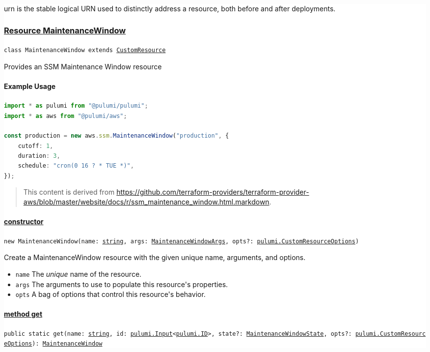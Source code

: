 urn is the stable logical URN used to distinctly address a resource, both before and after
deployments.

<h3 class="pdoc-module-header" id="MaintenanceWindow" data-link-title="MaintenanceWindow">
    <a href="https://github.com/pulumi/pulumi-aws/blob/e3692610af66ba3de45ee9afd2c446fb753b16d3/sdk/nodejs/ssm/maintenanceWindow.ts#L27">
        Resource <strong>MaintenanceWindow</strong>
    </a>
</h3>

<pre class="highlight"><code><span class='kr'>class</span> <span class='nx'>MaintenanceWindow</span> <span class='kr'>extends</span> <a href='/docs/reference/pkg/nodejs/pulumi/pulumi/#CustomResource'>CustomResource</a></code></pre>

Provides an SSM Maintenance Window resource

#### Example Usage

```typescript
import * as pulumi from "@pulumi/pulumi";
import * as aws from "@pulumi/aws";

const production = new aws.ssm.MaintenanceWindow("production", {
    cutoff: 1,
    duration: 3,
    schedule: "cron(0 16 ? * TUE *)",
});
```

> This content is derived from https://github.com/terraform-providers/terraform-provider-aws/blob/master/website/docs/r/ssm_maintenance_window.html.markdown.

<h4 class="pdoc-member-header" id="MaintenanceWindow-constructor">
<a class="pdoc-child-name" href="https://github.com/pulumi/pulumi-aws/blob/e3692610af66ba3de45ee9afd2c446fb753b16d3/sdk/nodejs/ssm/maintenanceWindow.ts#L93"> <b>constructor</b></a>
</h4>


<pre class="highlight"><code><span class='kd'></span><span class='kd'>new</span> MaintenanceWindow(name: <span class='kd'><a href='https://developer.mozilla.org/en-US/docs/Web/JavaScript/Reference/Global_Objects/String'>string</a></span>, args: <a href='#MaintenanceWindowArgs'>MaintenanceWindowArgs</a>, opts?: <a href='/docs/reference/pkg/nodejs/pulumi/pulumi/#CustomResourceOptions'>pulumi.CustomResourceOptions</a>)</code></pre>


Create a MaintenanceWindow resource with the given unique name, arguments, and options.

* `name` The _unique_ name of the resource.
* `args` The arguments to use to populate this resource&#39;s properties.
* `opts` A bag of options that control this resource&#39;s behavior.

<h4 class="pdoc-member-header" id="MaintenanceWindow-get">
<a class="pdoc-child-name" href="https://github.com/pulumi/pulumi-aws/blob/e3692610af66ba3de45ee9afd2c446fb753b16d3/sdk/nodejs/ssm/maintenanceWindow.ts#L36">method <b>get</b></a>
</h4>


<pre class="highlight"><code><span class='kd'>public static </span>get(name: <span class='kd'><a href='https://developer.mozilla.org/en-US/docs/Web/JavaScript/Reference/Global_Objects/String'>string</a></span>, id: <a href='/docs/reference/pkg/nodejs/pulumi/pulumi/#Input'>pulumi.Input</a>&lt;<a href='/docs/reference/pkg/nodejs/pulumi/pulumi/#ID'>pulumi.ID</a>&gt;, state?: <a href='#MaintenanceWindowState'>MaintenanceWindowState</a>, opts?: <a href='/docs/reference/pkg/nodejs/pulumi/pulumi/#CustomResourceOptions'>pulumi.CustomResourceOptions</a>): <a href='#MaintenanceWindow'>MaintenanceWindow</a></code></pre>
